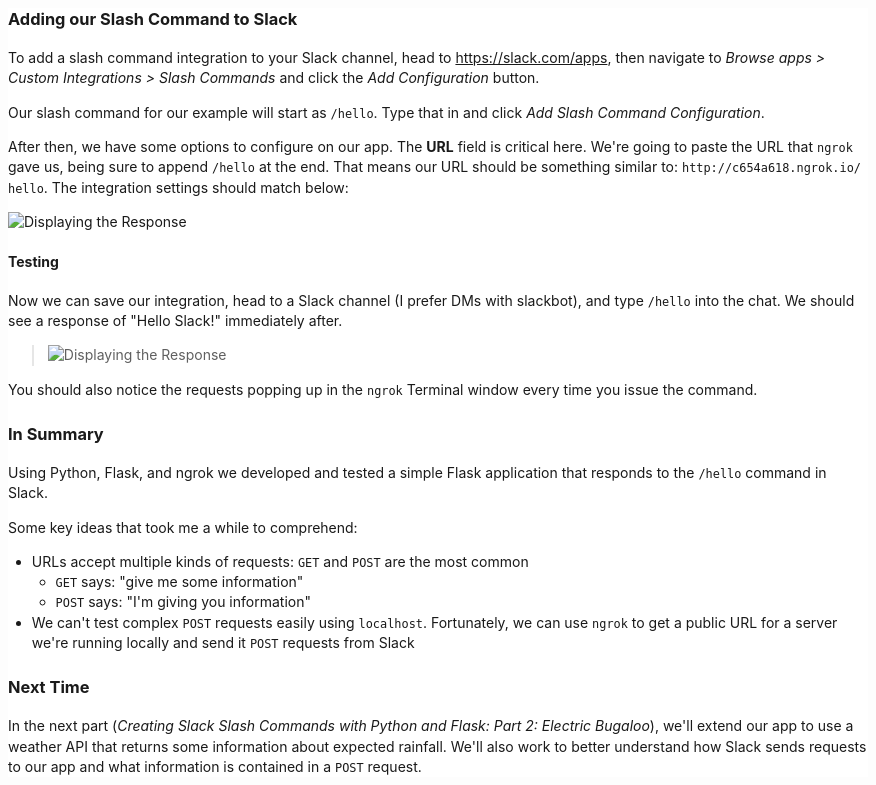 ### Adding our Slash Command to Slack
To add a slash command integration to your Slack channel, head to https://slack.com/apps, then navigate to *Browse apps > Custom Integrations > Slash Commands* and click the *Add Configuration* button.

Our slash command for our example will start as `/hello`. Type that in and click *Add Slash Command Configuration*.

After then, we have some options to configure on our app. The **URL** field is critical here. We're going to paste the URL that `ngrok` gave us, being sure to append `/hello` at the end. That means our URL should be something similar to: `http://c654a618.ngrok.io/hello`. The integration settings should match below:

![Displaying the Response](/assets/integrationsettings.png)

#### Testing
Now we can save our integration, head to a Slack channel (I prefer DMs with slackbot), and type `/hello` into the chat. We should see a response of "Hello Slack!" immediately after.

> ![Displaying the Response](/assets/helloslack.png)

You should also notice the requests popping up in the `ngrok` Terminal window every time you issue the command.

### In Summary
Using Python, Flask, and ngrok we developed and tested a simple Flask application that responds to the `/hello` command in Slack.

Some key ideas that took me a while to comprehend:

- URLs accept multiple kinds of requests: `GET` and `POST` are the most common
  - `GET` says: "give me some information"
  - `POST` says: "I'm giving you information"
- We can't test complex `POST` requests easily using `localhost`. Fortunately, we can use `ngrok` to get a public URL for a server we're running locally and send it `POST` requests from Slack

### Next Time
In the next part (*Creating Slack Slash Commands with Python and Flask: Part 2: Electric Bugaloo*), we'll extend our app to use a weather API that returns some information about expected rainfall. We'll also work to better understand how Slack sends requests to our app and what information is contained in a `POST` request.